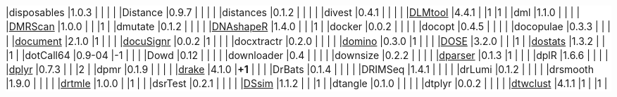 |disposables                                                            |1.0.3         |       |        |     |
|Distance                                                               |0.9.7         |       |        |     |
|distances                                                              |0.1.2         |       |        |     |
|divest                                                                 |0.4.1         |       |        |     |
|[DLMtool](problems.md#dlmtool)                                         |4.4.1         |       |1       |1    |
|dml                                                                    |1.1.0         |       |        |     |
|[DMRScan](problems.md#dmrscan)                                         |1.0.0         |       |        |1    |
|dmutate                                                                |0.1.2         |       |        |     |
|[DNAshapeR](problems.md#dnashaper)                                     |1.4.0         |       |        |1    |
|docker                                                                 |0.0.2         |       |        |     |
|docopt                                                                 |0.4.5         |       |        |     |
|docopulae                                                              |0.3.3         |       |        |     |
|[document](problems.md#document)                                       |2.1.0         |1      |        |     |
|[docuSignr](problems.md#docusignr)                                     |0.0.2         |1      |        |     |
|docxtractr                                                             |0.2.0         |       |        |     |
|[domino](problems.md#domino)                                           |0.3.0         |1      |        |     |
|[DOSE](problems.md#dose)                                               |3.2.0         |       |        |1    |
|[dostats](problems.md#dostats)                                         |1.3.2         |       |        |1    |
|dotCall64                                                              |0.9-04        |-1     |        |     |
|Dowd                                                                   |0.12          |       |        |     |
|downloader                                                             |0.4           |       |        |     |
|downsize                                                               |0.2.2         |       |        |     |
|[dparser](problems.md#dparser)                                         |0.1.3         |1      |        |     |
|dplR                                                                   |1.6.6         |       |        |     |
|[dplyr](problems.md#dplyr)                                             |0.7.3         |       |        |2    |
|dpmr                                                                   |0.1.9         |       |        |     |
|[drake](problems.md#drake)                                             |4.1.0         |__+1__ |        |     |
|DrBats                                                                 |0.1.4         |       |        |     |
|DRIMSeq                                                                |1.4.1         |       |        |     |
|drLumi                                                                 |0.1.2         |       |        |     |
|drsmooth                                                               |1.9.0         |       |        |     |
|[drtmle](problems.md#drtmle)                                           |1.0.0         |       |1       |     |
|dsrTest                                                                |0.2.1         |       |        |     |
|[DSsim](problems.md#dssim)                                             |1.1.2         |       |        |1    |
|dtangle                                                                |0.1.0         |       |        |     |
|dtplyr                                                                 |0.0.2         |       |        |     |
|[dtwclust](problems.md#dtwclust)                                       |4.1.1         |1      |        |1    |